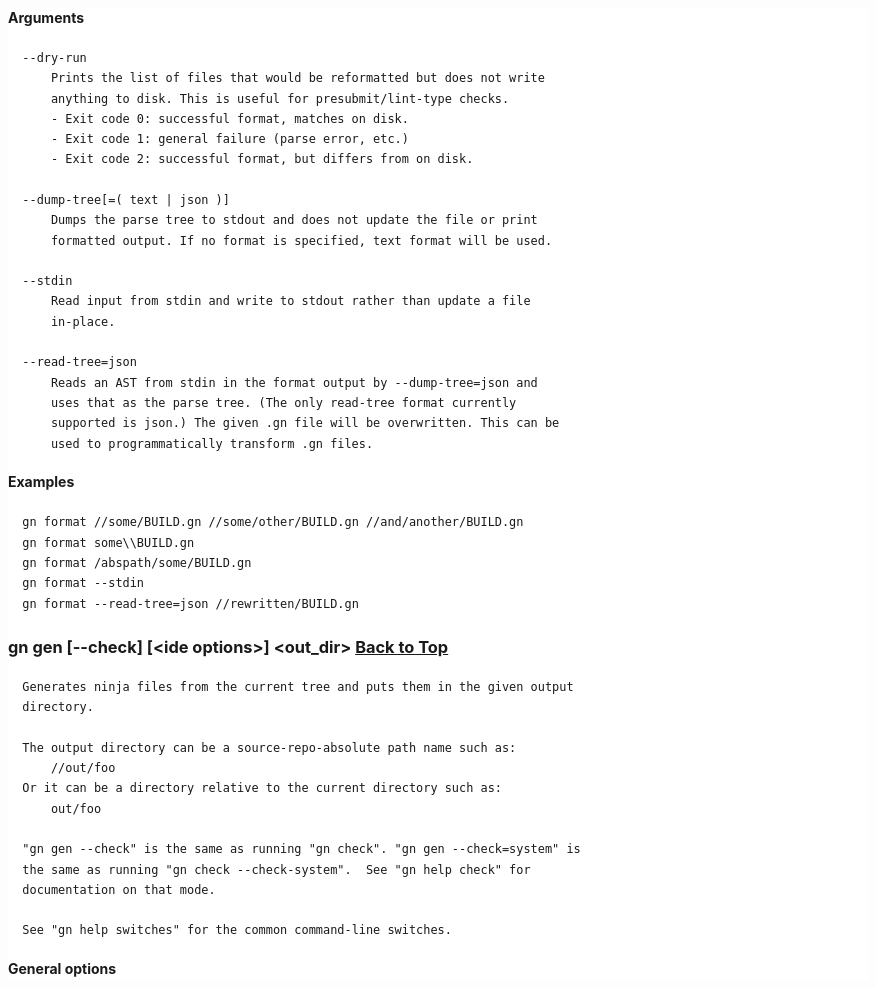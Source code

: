 #### **Arguments**

```
  --dry-run
      Prints the list of files that would be reformatted but does not write
      anything to disk. This is useful for presubmit/lint-type checks.
      - Exit code 0: successful format, matches on disk.
      - Exit code 1: general failure (parse error, etc.)
      - Exit code 2: successful format, but differs from on disk.

  --dump-tree[=( text | json )]
      Dumps the parse tree to stdout and does not update the file or print
      formatted output. If no format is specified, text format will be used.

  --stdin
      Read input from stdin and write to stdout rather than update a file
      in-place.

  --read-tree=json
      Reads an AST from stdin in the format output by --dump-tree=json and
      uses that as the parse tree. (The only read-tree format currently
      supported is json.) The given .gn file will be overwritten. This can be
      used to programmatically transform .gn files.
```

#### **Examples**
```
  gn format //some/BUILD.gn //some/other/BUILD.gn //and/another/BUILD.gn
  gn format some\\BUILD.gn
  gn format /abspath/some/BUILD.gn
  gn format --stdin
  gn format --read-tree=json //rewritten/BUILD.gn
```
### <a name="cmd_gen"></a>**gn gen [\--check] [&lt;ide options&gt;] &lt;out_dir&gt;**&nbsp;[Back to Top](#gn-reference)

```
  Generates ninja files from the current tree and puts them in the given output
  directory.

  The output directory can be a source-repo-absolute path name such as:
      //out/foo
  Or it can be a directory relative to the current directory such as:
      out/foo

  "gn gen --check" is the same as running "gn check". "gn gen --check=system" is
  the same as running "gn check --check-system".  See "gn help check" for
  documentation on that mode.

  See "gn help switches" for the common command-line switches.
```

#### **General options**
